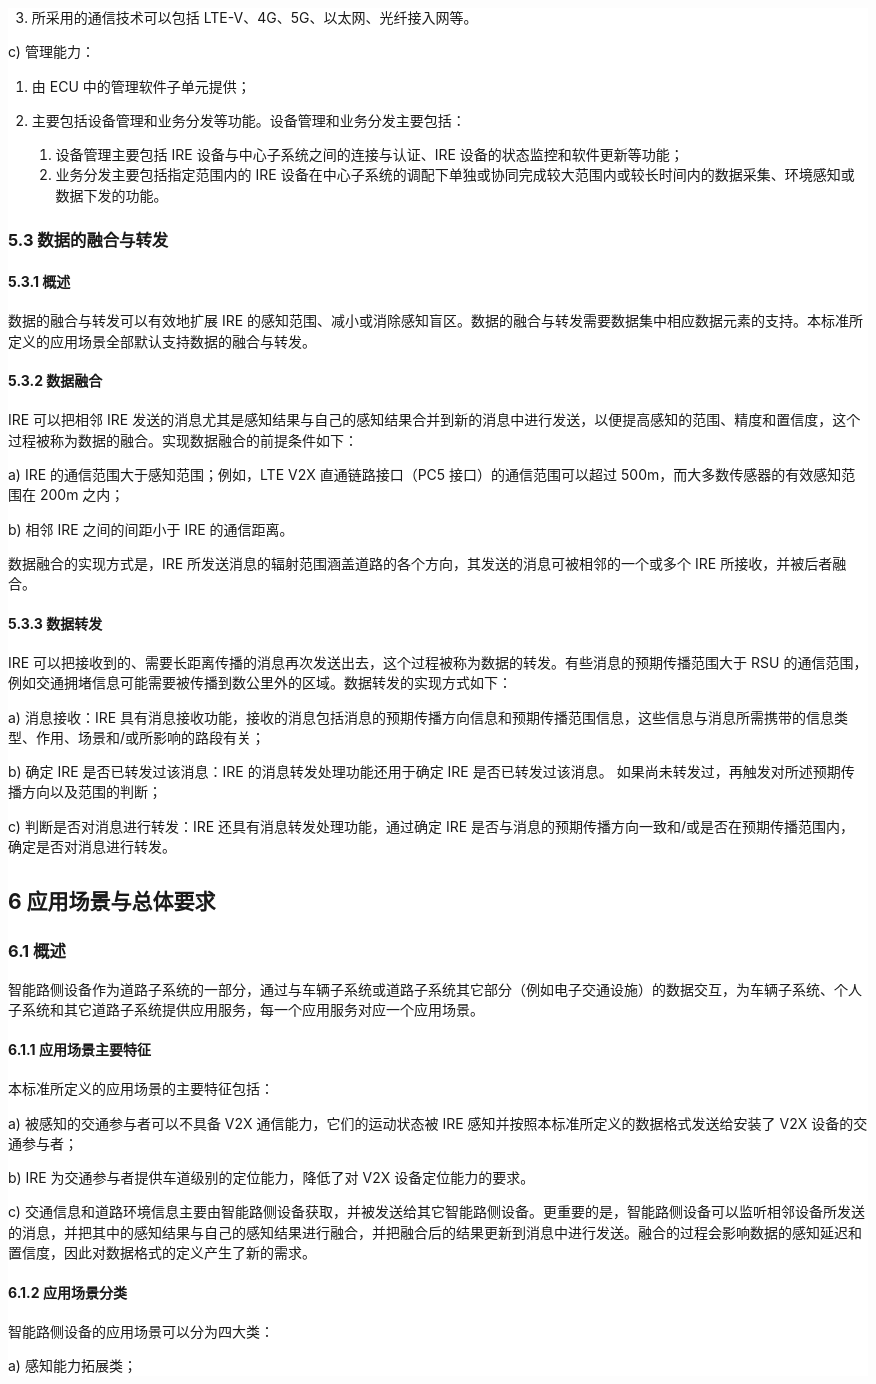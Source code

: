 3) 所采用的通信技术可以包括 LTE-V、4G、5G、以太网、光纤接入网等。 

c) 管理能力： 

1) 由 ECU 中的管理软件子单元提供； 

2) 主要包括设备管理和业务分发等功能。设备管理和业务分发主要包括： 
   1) 设备管理主要包括 IRE 设备与中心子系统之间的连接与认证、IRE 设备的状态监控和软件更新等功能； 
   2) 业务分发主要包括指定范围内的 IRE 设备在中心子系统的调配下单独或协同完成较大范围内或较长时间内的数据采集、环境感知或数据下发的功能。 

### 5.3 数据的融合与转发 

#### 5.3.1 概述 

数据的融合与转发可以有效地扩展 IRE 的感知范围、减小或消除感知盲区。数据的融合与转发需要数据集中相应数据元素的支持。本标准所定义的应用场景全部默认支持数据的融合与转发。 

#### 5.3.2 数据融合 

IRE 可以把相邻 IRE 发送的消息尤其是感知结果与自己的感知结果合并到新的消息中进行发送，以便提高感知的范围、精度和置信度，这个过程被称为数据的融合。实现数据融合的前提条件如下： 

a) IRE 的通信范围大于感知范围；例如，LTE V2X 直通链路接口（PC5 接口）的通信范围可以超过 500m，而大多数传感器的有效感知范围在 200m 之内； 

b) 相邻 IRE 之间的间距小于 IRE 的通信距离。

数据融合的实现方式是，IRE 所发送消息的辐射范围涵盖道路的各个方向，其发送的消息可被相邻的一个或多个 IRE 所接收，并被后者融合。 

#### 5.3.3 数据转发 

IRE 可以把接收到的、需要长距离传播的消息再次发送出去，这个过程被称为数据的转发。有些消息的预期传播范围大于 RSU 的通信范围，例如交通拥堵信息可能需要被传播到数公里外的区域。数据转发的实现方式如下： 

a) 消息接收：IRE 具有消息接收功能，接收的消息包括消息的预期传播方向信息和预期传播范围信息，这些信息与消息所需携带的信息类型、作用、场景和/或所影响的路段有关； 

b) 确定 IRE 是否已转发过该消息：IRE 的消息转发处理功能还用于确定 IRE 是否已转发过该消息。 如果尚未转发过，再触发对所述预期传播方向以及范围的判断； 

c) 判断是否对消息进行转发：IRE 还具有消息转发处理功能，通过确定 IRE 是否与消息的预期传播方向一致和/或是否在预期传播范围内，确定是否对消息进行转发。 

## 6 应用场景与总体要求 

### 6.1 概述 

智能路侧设备作为道路子系统的一部分，通过与车辆子系统或道路子系统其它部分（例如电子交通设施）的数据交互，为车辆子系统、个人子系统和其它道路子系统提供应用服务，每一个应用服务对应一个应用场景。 

#### 6.1.1 应用场景主要特征 

本标准所定义的应用场景的主要特征包括： 

a) 被感知的交通参与者可以不具备 V2X 通信能力，它们的运动状态被 IRE 感知并按照本标准所定义的数据格式发送给安装了 V2X 设备的交通参与者； 

b) IRE 为交通参与者提供车道级别的定位能力，降低了对 V2X 设备定位能力的要求。 

c) 交通信息和道路环境信息主要由智能路侧设备获取，并被发送给其它智能路侧设备。更重要的是，智能路侧设备可以监听相邻设备所发送的消息，并把其中的感知结果与自己的感知结果进行融合，并把融合后的结果更新到消息中进行发送。融合的过程会影响数据的感知延迟和置信度，因此对数据格式的定义产生了新的需求。 

#### 6.1.2 应用场景分类 

智能路侧设备的应用场景可以分为四大类： 

a) 感知能力拓展类； 
